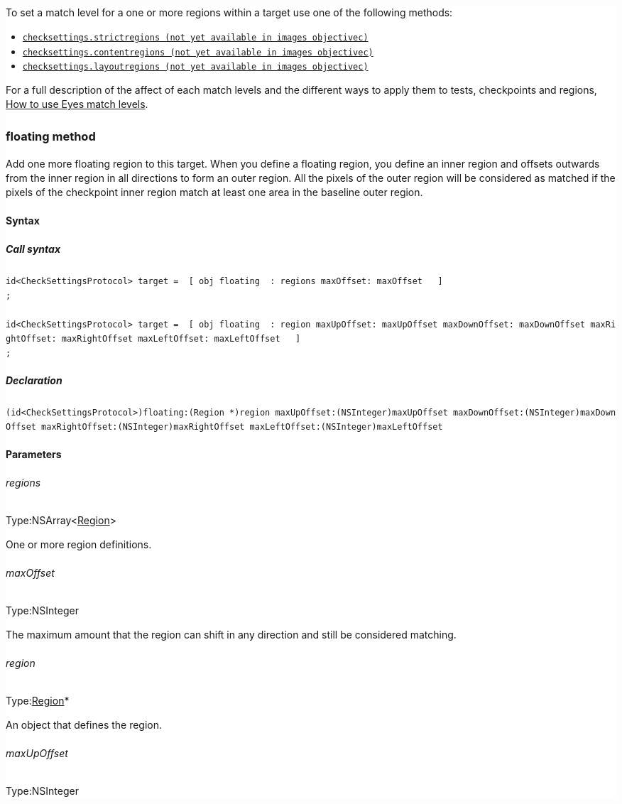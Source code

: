 To set a match level for a one or more regions within a target use one of the following methods:

*   [`checksettings.strictregions (not yet available in images objectivec)`](#)
*   [`checksettings.contentregions (not yet available in images objectivec)`](#)
*   [`checksettings.layoutregions (not yet available in images objectivec)`](#)

For a full description of the affect of each match levels and the different ways to apply them to tests, checkpoints and regions, [How to use Eyes match levels](https://applitools.com/docs/common/cmn-eyes-match-levels.html). 
### floating method
Add one more floating region to this target.
When you define a floating region, you define an inner region and offsets outwards from the inner region in all directions to form an outer region. All the pixels of the outer region will be considered as matched if the pixels of the checkpoint inner region match at least one area in the baseline outer region.

#### Syntax 
 ##### Call syntax 
 ``` 
id<CheckSettingsProtocol> target =  [ obj floating  : regions maxOffset: maxOffset   ]
;

id<CheckSettingsProtocol> target =  [ obj floating  : region maxUpOffset: maxUpOffset maxDownOffset: maxDownOffset maxRightOffset: maxRightOffset maxLeftOffset: maxLeftOffset   ]
;
 ``` 
 
 ##### Declaration 
 ``` 
(id<CheckSettingsProtocol>)floating:(Region *)region maxUpOffset:(NSInteger)maxUpOffset maxDownOffset:(NSInteger)maxDownOffset maxRightOffset:(NSInteger)maxRightOffset maxLeftOffset:(NSInteger)maxLeftOffset 
 ``` 

 #### Parameters 
 ###### regions 
  
  Type:NSArray<[Region](./region)\> 
  
 One or more region definitions. 
  
  ###### maxOffset 
  
 Type:NSInteger 
  
 The maximum amount that the region can shift in any direction and still be considered matching. 
  
  ###### region 
  
 Type:[Region](./region)\* 
  
 An object that defines the region. 
  
  ###### maxUpOffset 
  
 Type:NSInteger 
  